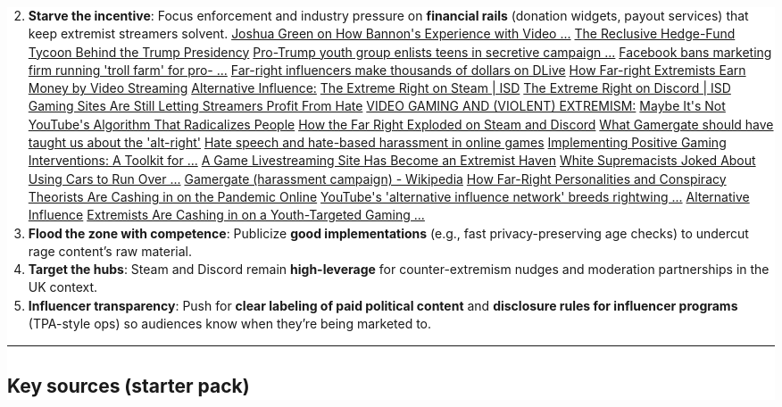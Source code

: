 2) **Starve the incentive**: Focus enforcement and industry pressure on **financial rails** (donation widgets, payout services) that keep extremist streamers solvent. [Joshua Green on How Bannon's Experience with Video \.\.\.](https://www.democracynow.org/2017/7/26/joshua_green_on_how_bannons_experience) [The Reclusive Hedge\-Fund Tycoon Behind the Trump Presidency](https://www.newyorker.com/magazine/2017/03/27/the-reclusive-hedge-fund-tycoon-behind-the-trump-presidency) [Pro\-Trump youth group enlists teens in secretive campaign \.\.\.](https://www.washingtonpost.com/politics/turning-point-teens-disinformation-trump/2020/09/15/c84091ae-f20a-11ea-b796-2dd09962649c_story.html) [Facebook bans marketing firm running 'troll farm' for pro\- \.\.\.](https://www.washingtonpost.com/technology/2020/10/08/facebook-bans-media-consultancy-running-troll-farm-pro-trump-youth-group/) [Far\-right influencers make thousands of dollars on DLive](https://www.codastory.com/disinformation/far-right-video-streaming/) [How Far\-right Extremists Earn Money by Video Streaming](https://arxiv.org/pdf/2105.05929) [Alternative Influence:](https://datasociety.net/wp-content/uploads/2018/09/DS_Alternative_Influence.pdf) [The Extreme Right on Steam | ISD](https://www.isdglobal.org/wp-content/uploads/2021/08/02-revised-gaming-report-steam.pdf) [The Extreme Right on Discord | ISD](https://www.isdglobal.org/wp-content/uploads/2021/08/04-gaming-report-discord.pdf) [Gaming Sites Are Still Letting Streamers Profit From Hate](https://www.wired.com/story/streamlabs-streamelements-far-right-white-supremacy-monetize) [VIDEO GAMING AND \(VIOLENT\) EXTREMISM:](https://home-affairs.ec.europa.eu/system/files/2022-02/EUIF%20Technical%20Meeting%20on%20Video%20Gaming%20October%202021%20RAN%20Policy%20Support%20paper_en.pdf) [Maybe It's Not YouTube's Algorithm That Radicalizes People](https://www.wired.com/story/not-youtubes-algorithm-radicalizes-people) [How the Far Right Exploded on Steam and Discord](https://www.wired.com/story/far-right-took-over-steam-discord) [What Gamergate should have taught us about the 'alt\-right'](https://www.theguardian.com/technology/2016/dec/01/gamergate-alt-right-hate-trump) [Hate speech and hate\-based harassment in online games](https://pmc.ncbi.nlm.nih.gov/articles/PMC11881651/) [Implementing Positive Gaming Interventions: A Toolkit for \.\.\.](https://static.rusi.org/implementing-positive-gaming-interventions-toolkit_0.pdf) [A Game Livestreaming Site Has Become an Extremist Haven](https://www.wired.com/story/dlive-livestreaming-site-extremist-haven) [White Supremacists Joked About Using Cars to Run Over \.\.\.](https://www.propublica.org/article/white-supremacists-joked-about-using-cars-to-run-over-opponents-before-charlottesville) [Gamergate \(harassment campaign\) \- Wikipedia](https://en.wikipedia.org/wiki/Gamergate_%28harassment_campaign%29) [How Far\-Right Personalities and Conspiracy Theorists Are Cashing in on the Pandemic Online](https://time.com/5881595/right-wing-conspiracy-theorists-coronavirus/) [YouTube's 'alternative influence network' breeds rightwing \.\.\.](https://www.theguardian.com/media/2018/sep/18/report-youtubes-alternative-influence-network-breeds-rightwing-radicalisation) [Alternative Influence](https://datasociety.net/library/alternative-influence/) [Extremists Are Cashing in on a Youth\-Targeted Gaming \.\.\.](https://www.splcenter.org/resources/hatewatch/extremists-are-cashing-youth-targeted-gaming-website/)  
3) **Flood the zone with competence**: Publicize **good implementations** (e.g., fast privacy-preserving age checks) to undercut rage content’s raw material.  
4) **Target the hubs**: Steam and Discord remain **high-leverage** for counter-extremism nudges and moderation partnerships in the UK context.                         
5) **Influencer transparency**: Push for **clear labeling of paid political content** and **disclosure rules for influencer programs** (TPA-style ops) so audiences know when they’re being marketed to.                       

---

## Key sources (starter pack)